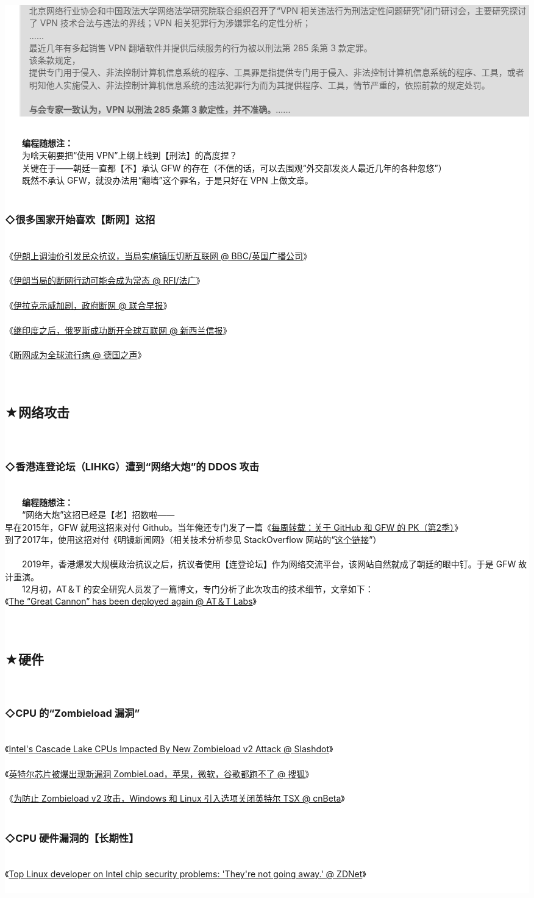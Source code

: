 <blockquote style="background-color:#DDD;">北京网络行业协会和中国政法大学网络法学研究院联合组织召开了“VPN 相关违法行为刑法定性问题研究”闭门研讨会，主要研究探讨了 VPN 技术合法与违法的界线；VPN 相关犯罪行为涉嫌罪名的定性分析；<br/>
......<br/>
最近几年有多起销售 VPN 翻墙软件并提供后续服务的行为被以刑法第 285 条第 3 款定罪。<br/>
该条款规定，<br/>
提供专门用于侵入、非法控制计算机信息系统的程序、工具罪是指提供专门用于侵入、非法控制计算机信息系统的程序、工具，或者明知他人实施侵入、非法控制计算机信息系统的违法犯罪行为而为其提供程序、工具，情节严重的，依照前款的规定处罚。<br/>
<br/>
<b>与会专家一致认为，VPN 以刑法 285 条第 3 款定性，并不准确。</b>......</blockquote><br/>
　　<b>编程随想注：</b><br/>
　　为啥天朝要把“使用 VPN”上纲上线到【刑法】的高度捏？<br/>
　　关键在于——朝廷一直都【不】承认 GFW 的存在（不信的话，可以去围观“外交部发炎人最近几年的各种忽悠”）<br/>
　　既然不承认 GFW，就没办法用“翻墙”这个罪名，于是只好在 VPN 上做文章。<br/>
<br/>
<h3>◇很多国家开始喜欢【断网】这招</h3><br/>
《<a href="https://www.bbc.com/zhongwen/trad/world-50562893" rel="nofollow" target="_blank">伊朗上调油价引发民众抗议，当局实施镇压切断互联网 @ BBC/英国广播公司</a>》<br/>
<br/>
《<a href="http://www.rfi.fr/cn/20191226-%E4%BC%8A%E6%9C%97%E5%BD%93%E5%B1%80%E7%9A%84%E6%96%AD%E7%BD%91%E8%A1%8C%E5%8A%A8%E5%8F%AF%E8%83%BD%E4%BC%9A%E6%88%90%E4%B8%BA%E5%B8%B8%E6%80%81" rel="nofollow" target="_blank">伊朗当局的断网行动可能会成为常态 @ RFI/法广</a>》<br/>
<br/>
《<a href="https://www.zaobao.com.sg/realtime/world/story20191105-1002940" rel="nofollow" target="_blank">伊拉克示威加剧，政府断网 @ 联合早报</a>》<br/>
<br/>
《<a href="http://www.nzmessengers.co.nz/2019/12/27/%E7%BB%A7%E5%8D%B0%E5%BA%A6%E4%B9%8B%E5%90%8E%EF%BC%8C%E4%BF%84%E7%BD%97%E6%96%AF%E6%88%90%E5%8A%9F%E6%96%AD%E5%BC%80%E5%85%A8%E7%90%83%E4%BA%92%E8%81%94%E7%BD%91/" rel="nofollow" target="_blank">继印度之后，俄罗斯成功断开全球互联网 @ 新西兰信报</a>》<br/>
<br/>
《<a href="https://www.dw.com/a-51753974" rel="nofollow" target="_blank">断网成为全球流行病 @ 德国之声</a>》<br/>
<br/>
<br/>
<h2>★网络攻击</h2><br/>
<h3>◇香港连登论坛（LIHKG）遭到“网络大炮”的 DDOS 攻击</h3><br/>
　　<b>编程随想注：</b><br/>
　　“网络大炮”这招已经是【老】招数啦——<br/>
早在2015年，GFW 就用这招来对付 Github。当年俺还专门发了一篇《<a href="../../2015/03/weekly-share-82.md">每周转载：关于 GitHub 和 GFW 的 PK（第2季）</a>》<br/>
到了2017年，使用这招对付《明镜新闻网》（相关技术分析参见 StackOverflow 网站的“<a href="https://stackoverflow.com/questions/45874555/what-is-randomly-replacing-baidu-tongji-analyticss-javascript-code-to-make-dd" rel="nofollow" target="_blank">这个链接</a>”）<br/>
<br/>
　　2019年，香港爆发大规模政治抗议之后，抗议者使用【连登论坛】作为网络交流平台，该网站自然就成了朝廷的眼中钉。于是 GFW 故计重演。<br/>
　　12月初，AT＆T 的安全研究人员发了一篇博文，专门分析了此次攻击的技术细节，文章如下：<br/>
《<a href="https://cybersecurity.att.com/blogs/labs-research/the-great-cannon-has-been-deployed-again" rel="nofollow" target="_blank">The “Great Cannon” has been deployed again @ AT＆T Labs</a>》<br/>
<br/>
<br/>
<h2>★硬件</h2><br/>
<h3>◇CPU 的“Zombieload 漏洞”</h3><br/>
《<a href="https://hardware.slashdot.org/story/19/11/12/1924232/" rel="nofollow" target="_blank">Intel's Cascade Lake CPUs Impacted By New Zombieload v2 Attack @ Slashdot</a>》<br/>
<br/>
《<a href="http://www.sohu.com/a/314007487_553580" rel="nofollow" target="_blank">英特尔芯片被爆出现新漏洞 ZombieLoad，苹果，微软，谷歌都跑不了 @ 搜狐</a>》<br/>
<br/>
《<a href="https://www.cnbeta.com/articles/tech/911109.htm" rel="nofollow" target="_blank">为防止 Zombieload v2 攻击，Windows 和 Linux 引入选项关闭英特尔 TSX @ cnBeta</a>》<br/>
<br/>
<h3>◇CPU 硬件漏洞的【长期性】</h3><br/>
《<a href="https://www.zdnet.com/article/top-linux-developer-on-intel-chip-security-problems-theyre-not-going-away/" rel="nofollow" target="_blank">Top Linux developer on Intel chip security problems: 'They're not going away.' @ ZDNet</a>》<br/>
<br/>